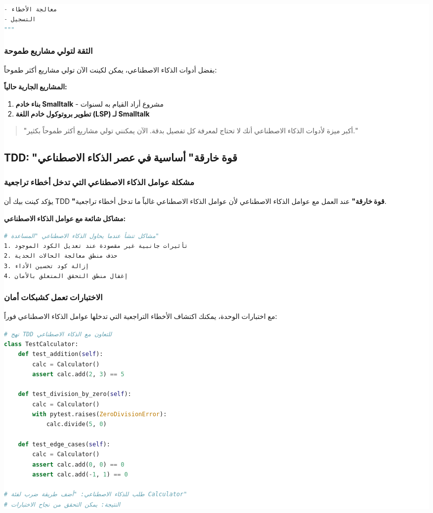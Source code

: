 ```python
- معالجة الأخطاء
- التسجيل
"""
```

### الثقة لتولي مشاريع طموحة

بفضل أدوات الذكاء الاصطناعي، يمكن لكينت الآن تولي مشاريع أكثر طموحاً:

**المشاريع الجارية حالياً:**

1. **بناء خادم Smalltalk** - مشروع أراد القيام به لسنوات
2. **تطوير بروتوكول خادم اللغة (LSP) لـ Smalltalk**

> "أكبر ميزة لأدوات الذكاء الاصطناعي أنك لا تحتاج لمعرفة كل تفصيل بدقة. الآن يمكنني تولي مشاريع أكثر طموحاً بكثير."

## TDD: "قوة خارقة" أساسية في عصر الذكاء الاصطناعي

### مشكلة عوامل الذكاء الاصطناعي التي تدخل أخطاء تراجعية

يؤكد كينت بيك أن TDD **"قوة خارقة"** عند العمل مع عوامل الذكاء الاصطناعي لأن عوامل الذكاء الاصطناعي غالباً ما تدخل أخطاء تراجعية.

**مشاكل شائعة مع عوامل الذكاء الاصطناعي:**

```bash
# مشاكل تنشأ عندما يحاول الذكاء الاصطناعي "المساعدة"
1. تأثيرات جانبية غير مقصودة عند تعديل الكود الموجود
2. حذف منطق معالجة الحالات الحدية
3. إزالة كود تحسين الأداء
4. إغفال منطق التحقق المتعلق بالأمان
```

### الاختبارات تعمل كشبكات أمان

مع اختبارات الوحدة، يمكنك اكتشاف الأخطاء التراجعية التي تدخلها عوامل الذكاء الاصطناعي فوراً:

```python
# نهج TDD للتعاون مع الذكاء الاصطناعي
class TestCalculator:
    def test_addition(self):
        calc = Calculator()
        assert calc.add(2, 3) == 5
    
    def test_division_by_zero(self):
        calc = Calculator()
        with pytest.raises(ZeroDivisionError):
            calc.divide(5, 0)
    
    def test_edge_cases(self):
        calc = Calculator()
        assert calc.add(0, 0) == 0
        assert calc.add(-1, 1) == 0

# طلب للذكاء الاصطناعي: "أضف طريقة ضرب لفئة Calculator"
# النتيجة: يمكن التحقق من نجاح الاختبارات
```

